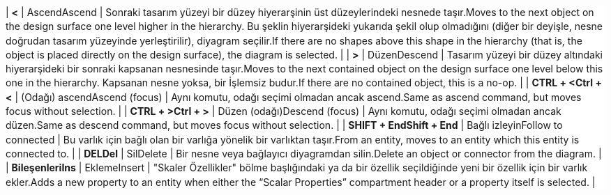 | **&lt;**                                                                                | <span data-ttu-id="f1ef8-246">Ascend</span><span class="sxs-lookup"><span data-stu-id="f1ef8-246">Ascend</span></span>                      | <span data-ttu-id="f1ef8-247">Sonraki tasarım yüzeyi bir düzey hiyerarşinin üst düzeylerindeki nesnede taşır.</span><span class="sxs-lookup"><span data-stu-id="f1ef8-247">Moves to the next object on the design surface one level higher in the hierarchy.</span></span> <span data-ttu-id="f1ef8-248">Bu şeklin hiyerarşideki yukarıda şekil olup olmadığını (diğer bir deyişle, nesne doğrudan tasarım yüzeyinde yerleştirilir), diyagram seçilir.</span><span class="sxs-lookup"><span data-stu-id="f1ef8-248">If there are no shapes above this shape in the hierarchy (that is, the object is placed directly on the design surface), the diagram is selected.</span></span> |
| **&gt;**                                                                                | <span data-ttu-id="f1ef8-249">Düzen</span><span class="sxs-lookup"><span data-stu-id="f1ef8-249">Descend</span></span>                     | <span data-ttu-id="f1ef8-250">Tasarım yüzeyi bir düzey altındaki hiyerarşideki bir sonraki kapsanan nesnesinde taşır.</span><span class="sxs-lookup"><span data-stu-id="f1ef8-250">Moves to the next contained object on the design surface one level below this one in the hierarchy.</span></span> <span data-ttu-id="f1ef8-251">Kapsanan nesne yoksa, bir İşlemsiz budur.</span><span class="sxs-lookup"><span data-stu-id="f1ef8-251">If there are no contained object, this is a no-op.</span></span>                                                                              |
| <span data-ttu-id="f1ef8-252">**CTRL + &lt;**</span><span class="sxs-lookup"><span data-stu-id="f1ef8-252">**Ctrl + &lt;**</span></span>                                                                         | <span data-ttu-id="f1ef8-253">(Odağı) ascend</span><span class="sxs-lookup"><span data-stu-id="f1ef8-253">Ascend (focus)</span></span>              | <span data-ttu-id="f1ef8-254">Aynı komutu, odağı seçimi olmadan ancak ascend.</span><span class="sxs-lookup"><span data-stu-id="f1ef8-254">Same as ascend command, but moves focus without selection.</span></span>                                                                                                                                                                          |
| <span data-ttu-id="f1ef8-255">**CTRL + &gt;**</span><span class="sxs-lookup"><span data-stu-id="f1ef8-255">**Ctrl + &gt;**</span></span>                                                                         | <span data-ttu-id="f1ef8-256">Düzen (odağı)</span><span class="sxs-lookup"><span data-stu-id="f1ef8-256">Descend (focus)</span></span>             | <span data-ttu-id="f1ef8-257">Aynı komutu, odağı seçimi olmadan ancak düzen.</span><span class="sxs-lookup"><span data-stu-id="f1ef8-257">Same as descend command, but moves focus without selection.</span></span>                                                                                                                                                                         |
| <span data-ttu-id="f1ef8-258">**SHIFT + End**</span><span class="sxs-lookup"><span data-stu-id="f1ef8-258">**Shift + End**</span></span>                                                                         | <span data-ttu-id="f1ef8-259">Bağlı izleyin</span><span class="sxs-lookup"><span data-stu-id="f1ef8-259">Follow to connected</span></span>         | <span data-ttu-id="f1ef8-260">Bu varlık için bağlı olan bir varlığa yönelik bir varlıktan taşır.</span><span class="sxs-lookup"><span data-stu-id="f1ef8-260">From an entity, moves to an entity which this entity is connected to.</span></span>                                                                                                                                                               |
| <span data-ttu-id="f1ef8-261">**DEL**</span><span class="sxs-lookup"><span data-stu-id="f1ef8-261">**Del**</span></span>                                                                                 | <span data-ttu-id="f1ef8-262">Sil</span><span class="sxs-lookup"><span data-stu-id="f1ef8-262">Delete</span></span>                      | <span data-ttu-id="f1ef8-263">Bir nesne veya bağlayıcı diyagramdan silin.</span><span class="sxs-lookup"><span data-stu-id="f1ef8-263">Delete an object or connector from the diagram.</span></span>                                                                                                                                                                                     |
| <span data-ttu-id="f1ef8-264">**Bileşenleri**</span><span class="sxs-lookup"><span data-stu-id="f1ef8-264">**Ins**</span></span>                                                                                 | <span data-ttu-id="f1ef8-265">Ekleme</span><span class="sxs-lookup"><span data-stu-id="f1ef8-265">Insert</span></span>                      | <span data-ttu-id="f1ef8-266">"Skaler Özellikler" bölme başlığındaki ya da bir özellik seçildiğinde yeni bir özellik için bir varlık ekler.</span><span class="sxs-lookup"><span data-stu-id="f1ef8-266">Adds a new property to an entity when either the “Scalar Properties” compartment header or a property itself is selected.</span></span>                                                                                                           |